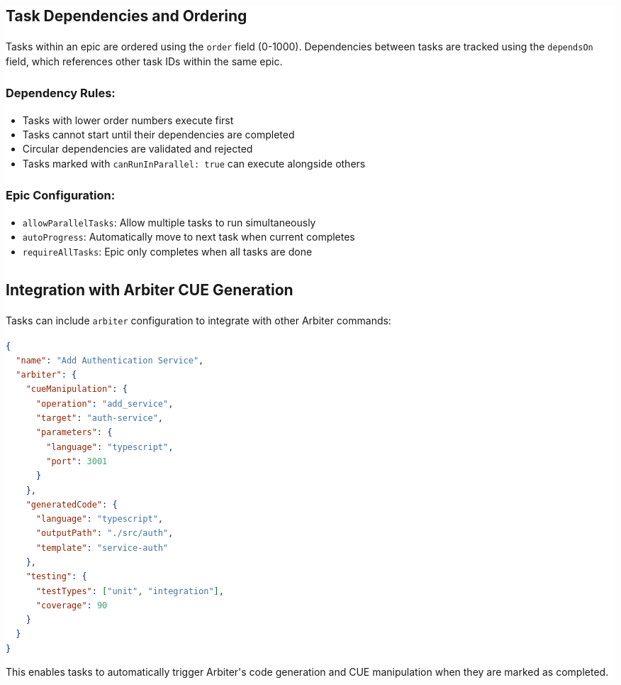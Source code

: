 ## Task Dependencies and Ordering

Tasks within an epic are ordered using the `order` field (0-1000). Dependencies
between tasks are tracked using the `dependsOn` field, which references other
task IDs within the same epic.

### Dependency Rules:

- Tasks with lower order numbers execute first
- Tasks cannot start until their dependencies are completed
- Circular dependencies are validated and rejected
- Tasks marked with `canRunInParallel: true` can execute alongside others

### Epic Configuration:

- `allowParallelTasks`: Allow multiple tasks to run simultaneously
- `autoProgress`: Automatically move to next task when current completes
- `requireAllTasks`: Epic only completes when all tasks are done

## Integration with Arbiter CUE Generation

Tasks can include `arbiter` configuration to integrate with other Arbiter
commands:

```json
{
  "name": "Add Authentication Service",
  "arbiter": {
    "cueManipulation": {
      "operation": "add_service",
      "target": "auth-service",
      "parameters": {
        "language": "typescript",
        "port": 3001
      }
    },
    "generatedCode": {
      "language": "typescript",
      "outputPath": "./src/auth",
      "template": "service-auth"
    },
    "testing": {
      "testTypes": ["unit", "integration"],
      "coverage": 90
    }
  }
}
```

This enables tasks to automatically trigger Arbiter's code generation and CUE
manipulation when they are marked as completed.
